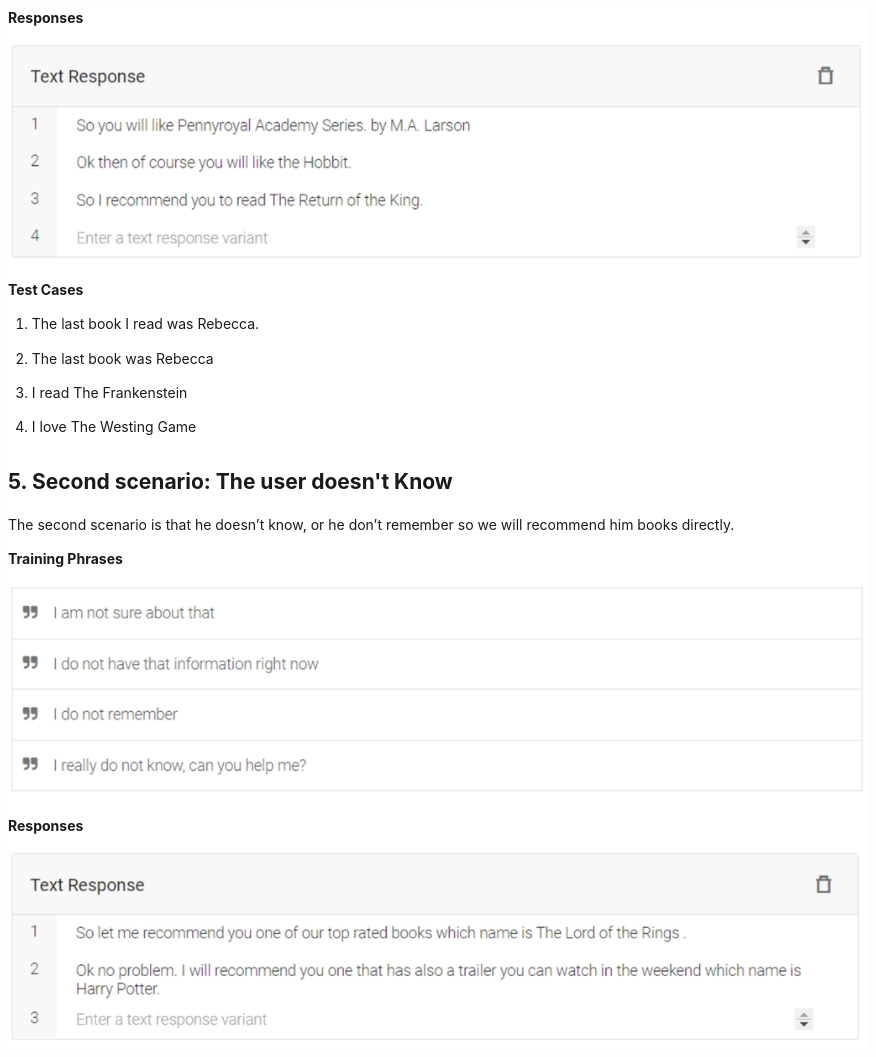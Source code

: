 **Responses**

![image](Image/pic16.png)

**Test Cases**

1. The last book I read was Rebecca.

2. The last book was Rebecca 

3. I read The Frankenstein 

4. I love The Westing Game

## <a name ="20">5. Second scenario: The user doesn't Know</a>

The second scenario is that he doesn’t know, or he don’t remember so we will recommend him books directly.

**Training Phrases**

![image](Image/pic17.png)

**Responses**

![image](Image/pic18.png)
